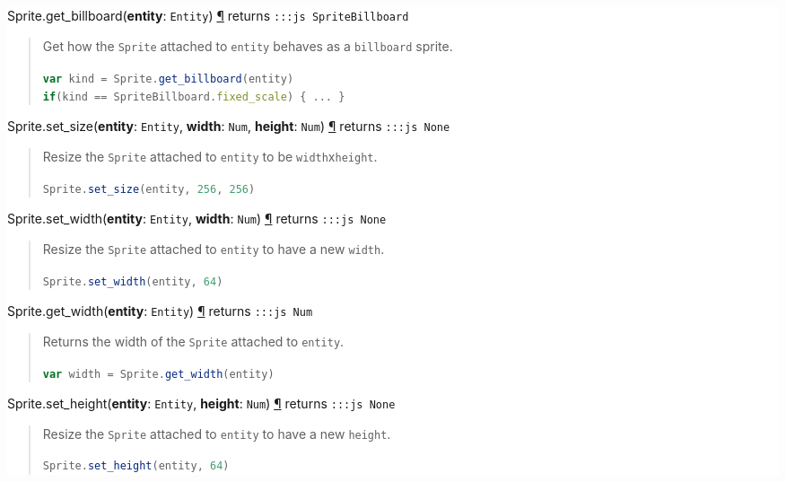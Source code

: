 <endpoint module="luxe: system/sprite.modifier" class="Sprite" signature="get_billboard(entity : Entity)"></endpoint>
<signature id="Sprite.get_billboard">Sprite.get_billboard(**entity**: `Entity`)
<a class="headerlink" href="#Sprite.get_billboard" title="Permanent link">¶</a></signature>
<span class='api_ret'>returns</span> `:::js SpriteBillboard`
> Get how the `Sprite` attached to `entity` behaves as a `billboard` sprite.
> 
>   ```js
>   var kind = Sprite.get_billboard(entity)
>   if(kind == SpriteBillboard.fixed_scale) { ... }
>   ```   

<endpoint module="luxe: system/sprite.modifier" class="Sprite" signature="set_size(entity : Entity, width : Num, height : Num)"></endpoint>
<signature id="Sprite.set_size+3">Sprite.set_size(**entity**: `Entity`, **width**: `Num`, **height**: `Num`)
<a class="headerlink" href="#Sprite.set_size+3" title="Permanent link">¶</a></signature>
<span class='api_ret'>returns</span> `:::js None`
> Resize the `Sprite` attached to `entity` to be `width`x`height`.
> 
>   ```js
>   Sprite.set_size(entity, 256, 256)
>   ```   

<endpoint module="luxe: system/sprite.modifier" class="Sprite" signature="set_width(entity : Entity, width : Num)"></endpoint>
<signature id="Sprite.set_width+2">Sprite.set_width(**entity**: `Entity`, **width**: `Num`)
<a class="headerlink" href="#Sprite.set_width+2" title="Permanent link">¶</a></signature>
<span class='api_ret'>returns</span> `:::js None`
> Resize the `Sprite` attached to `entity` to have a new `width`.
> 
>   ```js
>   Sprite.set_width(entity, 64)
>   ```   

<endpoint module="luxe: system/sprite.modifier" class="Sprite" signature="get_width(entity : Entity)"></endpoint>
<signature id="Sprite.get_width">Sprite.get_width(**entity**: `Entity`)
<a class="headerlink" href="#Sprite.get_width" title="Permanent link">¶</a></signature>
<span class='api_ret'>returns</span> `:::js Num`
> Returns the width of the `Sprite` attached to `entity`.
> 
>   ```js
>   var width = Sprite.get_width(entity)
>   ```   

<endpoint module="luxe: system/sprite.modifier" class="Sprite" signature="set_height(entity : Entity, height : Num)"></endpoint>
<signature id="Sprite.set_height+2">Sprite.set_height(**entity**: `Entity`, **height**: `Num`)
<a class="headerlink" href="#Sprite.set_height+2" title="Permanent link">¶</a></signature>
<span class='api_ret'>returns</span> `:::js None`
> Resize the `Sprite` attached to `entity` to have a new `height`.
> 
>   ```js
>   Sprite.set_height(entity, 64)
>   ```   
